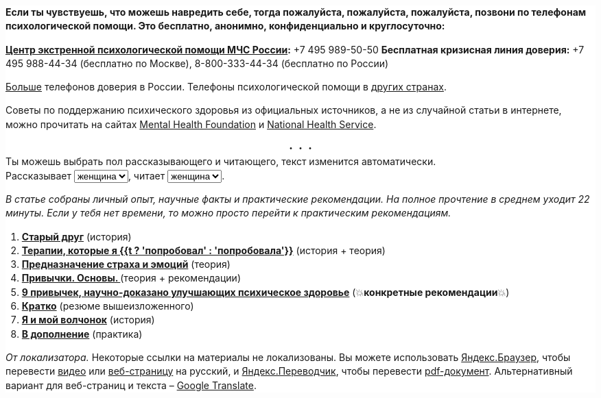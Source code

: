 **Если ты чувствуешь, что можешь навредить себе, тогда пожалуйста, пожалуйста, пожалуйста, позвони по телефонам психологической помощи. Это бесплатно, анонимно, конфиденциально и круглосуточно:**

**[Центр экстренной психологической помощи МЧС России](https://psi.mchs.gov.ru/):** +7 495 989-50-50
**Бесплатная кризисная линия доверия:** +7 495 988-44-34 (бесплатно по Москве), 8-800-333-44-34 (бесплатно по России)

[Больше](https://www.b17.ru/blog/310725/) телефонов доверия в России.
Телефоны психологической помощи в [других странах](https://en.wikipedia.org/wiki/List_of_suicide_crisis_lines).

Советы по поддержанию психического здоровья из официальных источников, а не из случайной статьи в интернете, можно прочитать на сайтах [Mental Health Foundation](https://www.mentalhealth.org.uk/your-mental-health/looking-after-your-mental-health) и [National Health Service](https://www.nhs.uk/conditions/stress-anxiety-depression/improve-mental-wellbeing/).

<div style="text-align:center">・・・</div>

<div>
   Ты можешь выбрать пол рассказывающего и читающего, текст изменится автоматически.<br>
   Рассказывает
   <select id="narrator-gender" onchange="updateGenders()">
         <option value="female">женщина</option>
         <option value="male">мужчина</option>
   </select>,
   читает
   <select id="reader-gender" onchange="updateGenders()">
         <option value="female">женщина</option>
         <option value="male">мужчина</option>
   </select>.
</div>

*В статье собраны личный опыт, научные факты и практические рекомендации. На полное прочтение в среднем уходит 22 минуты. Если у тебя нет времени, то можно просто перейти к практическим рекомендациям.*

1. **[Старый друг](#toc_0)** (история)
2. **[Терапии, которые я {{t ? 'попробовал' : 'попробовала'}}](#toc_1)** (история + теория)
3. **[Предназначение страха и эмоций](#toc_2)** (теория)
4. **[Привычки. Основы. ](#toc_3)** (теория + рекомендации)
5. **[9 привычек, научно-доказано улучшающих психическое здоровье](#toc_4)** (💥**конкретные рекомендации**💥)
6. **[Кратко](#toc_5)** (резюме вышеизложенного)
7. **[Я и мой волчонок](#toc_6)** (история)
8. **[В дополнение](#toc_7)** (практика)

*От локализатора.* Некоторые ссылки на материалы не локализованы. Вы можете использовать [Яндекс.Браузер](https://browser.yandex.ru/), чтобы перевести
[видео](https://yandex.ru/blog/company/smotrite-po-russki-yandeks-zapustil-zakadrovyy-perevod-video) или [веб-страницу](https://yandex.ru/support/browser-mobile-android-phone/navigation/translation.html#words-manual) на русский, и [Яндекс.Переводчик](https://translate.yandex.ru/doc), чтобы перевести [pdf-документ](https://yandex.ru/support/translate/document.html). Альтернативный вариант для веб-страниц и текста – [Google Translate](https://translate.google.com/).

